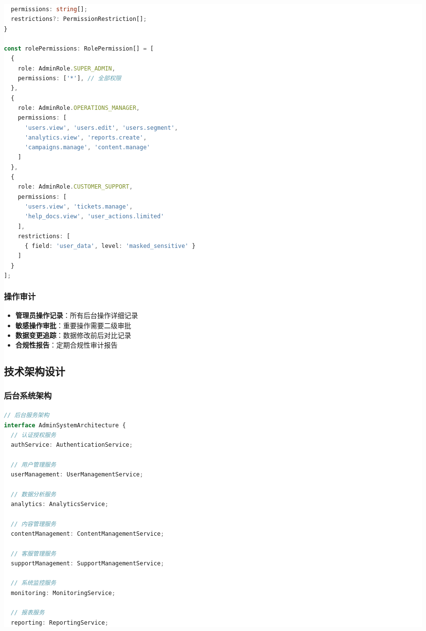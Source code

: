 ```typescript
  permissions: string[];
  restrictions?: PermissionRestriction[];
}

const rolePermissions: RolePermission[] = [
  {
    role: AdminRole.SUPER_ADMIN,
    permissions: ['*'], // 全部权限
  },
  {
    role: AdminRole.OPERATIONS_MANAGER,
    permissions: [
      'users.view', 'users.edit', 'users.segment',
      'analytics.view', 'reports.create',
      'campaigns.manage', 'content.manage'
    ]
  },
  {
    role: AdminRole.CUSTOMER_SUPPORT,
    permissions: [
      'users.view', 'tickets.manage', 
      'help_docs.view', 'user_actions.limited'
    ],
    restrictions: [
      { field: 'user_data', level: 'masked_sensitive' }
    ]
  }
];
```

### 操作审计
- **管理员操作记录**：所有后台操作详细记录
- **敏感操作审批**：重要操作需要二级审批
- **数据变更追踪**：数据修改前后对比记录
- **合规性报告**：定期合规性审计报告

## 技术架构设计

### 后台系统架构
```typescript
// 后台服务架构
interface AdminSystemArchitecture {
  // 认证授权服务
  authService: AuthenticationService;
  
  // 用户管理服务
  userManagement: UserManagementService;
  
  // 数据分析服务
  analytics: AnalyticsService;
  
  // 内容管理服务
  contentManagement: ContentManagementService;
  
  // 客服管理服务
  supportManagement: SupportManagementService;
  
  // 系统监控服务
  monitoring: MonitoringService;
  
  // 报表服务
  reporting: ReportingService;
```